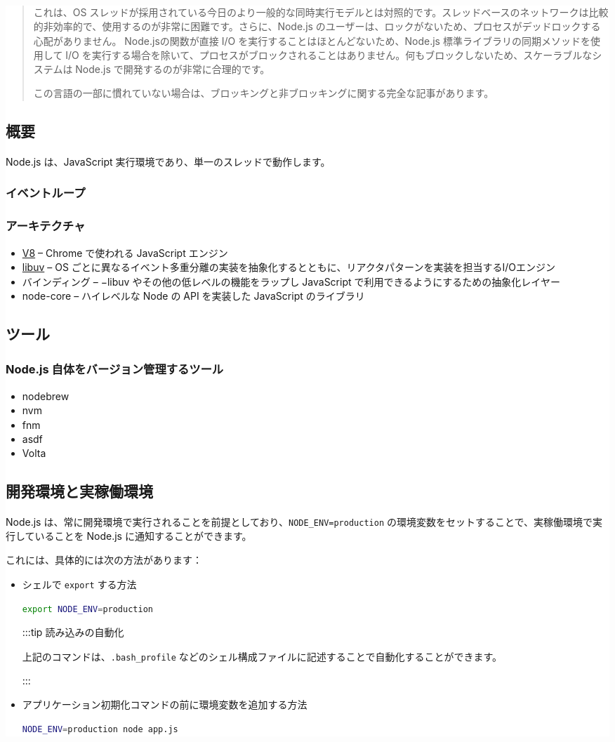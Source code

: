 > これは、OS スレッドが採用されている今日のより一般的な同時実行モデルとは対照的です。スレッドベースのネットワークは比較的非効率的で、使用するのが非常に困難です。さらに、Node.js のユーザーは、ロックがないため、プロセスがデッドロックする心配がありません。 Node.jsの関数が直接 I/O を実行することはほとんどないため、Node.js 標準ライブラリの同期メソッドを使用して I/O を実行する場合を除いて、プロセスがブロックされることはありません。何もブロックしないため、スケーラブルなシステムは Node.js で開発するのが非常に合理的です。
> 
> この言語の一部に慣れていない場合は、ブロッキングと非ブロッキングに関する完全な記事があります。

## 概要

Node.js は、JavaScript 実行環境であり、単一のスレッドで動作します。

### イベントループ

### アーキテクチャ

- [V8](https://v8.dev/) – Chrome で使われる JavaScript エンジン
- [libuv](https://nikhilm.github.io/uvbook/) – OS ごとに異なるイベント多重分離の実装を抽象化するとともに、リアクタパターンを実装を担当するI/Oエンジン
- バインディング – −libuv やその他の低レベルの機能をラップし JavaScript で利用できるようにするための抽象化レイヤー
- node-core – ハイレベルな Node の API を実装した JavaScript のライブラリ

## ツール

### Node.js 自体をバージョン管理するツール

- nodebrew
- nvm
- fnm
- asdf
- Volta

## 開発環境と実稼働環境

Node.js は、常に開発環境で実行されることを前提としており、`NODE_ENV=production` の環境変数をセットすることで、実稼働環境で実行していることを Node.js に通知することができます。

これには、具体的には次の方法があります：

- シェルで `export` する方法

  ```bash title="ターミナル"
  export NODE_ENV=production
  ```
  
  :::tip 読み込みの自動化

  上記のコマンドは、`.bash_profile` などのシェル構成ファイルに記述することで自動化することができます。

  :::

- アプリケーション初期化コマンドの前に環境変数を追加する方法

  ```bash title="ターミナル"
  NODE_ENV=production node app.js
  ```
